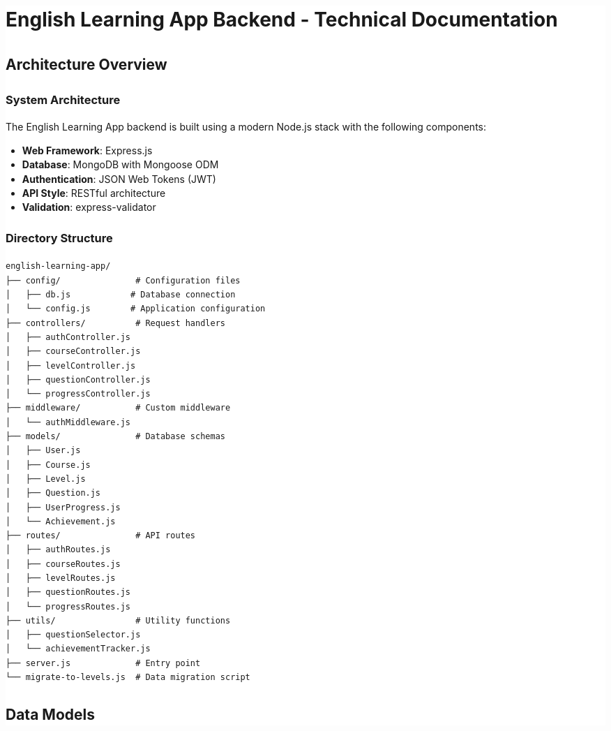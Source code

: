 # English Learning App Backend - Technical Documentation

## Architecture Overview

### System Architecture
The English Learning App backend is built using a modern Node.js stack with the following components:

- **Web Framework**: Express.js
- **Database**: MongoDB with Mongoose ODM
- **Authentication**: JSON Web Tokens (JWT)
- **API Style**: RESTful architecture
- **Validation**: express-validator

### Directory Structure
```
english-learning-app/
├── config/               # Configuration files
│   ├── db.js            # Database connection
│   └── config.js        # Application configuration
├── controllers/          # Request handlers
│   ├── authController.js
│   ├── courseController.js
│   ├── levelController.js
│   ├── questionController.js
│   └── progressController.js
├── middleware/           # Custom middleware
│   └── authMiddleware.js
├── models/               # Database schemas
│   ├── User.js
│   ├── Course.js
│   ├── Level.js
│   ├── Question.js
│   ├── UserProgress.js
│   └── Achievement.js
├── routes/               # API routes
│   ├── authRoutes.js
│   ├── courseRoutes.js
│   ├── levelRoutes.js
│   ├── questionRoutes.js
│   └── progressRoutes.js
├── utils/                # Utility functions
│   ├── questionSelector.js
│   └── achievementTracker.js
├── server.js             # Entry point
└── migrate-to-levels.js  # Data migration script
```

## Data Models
